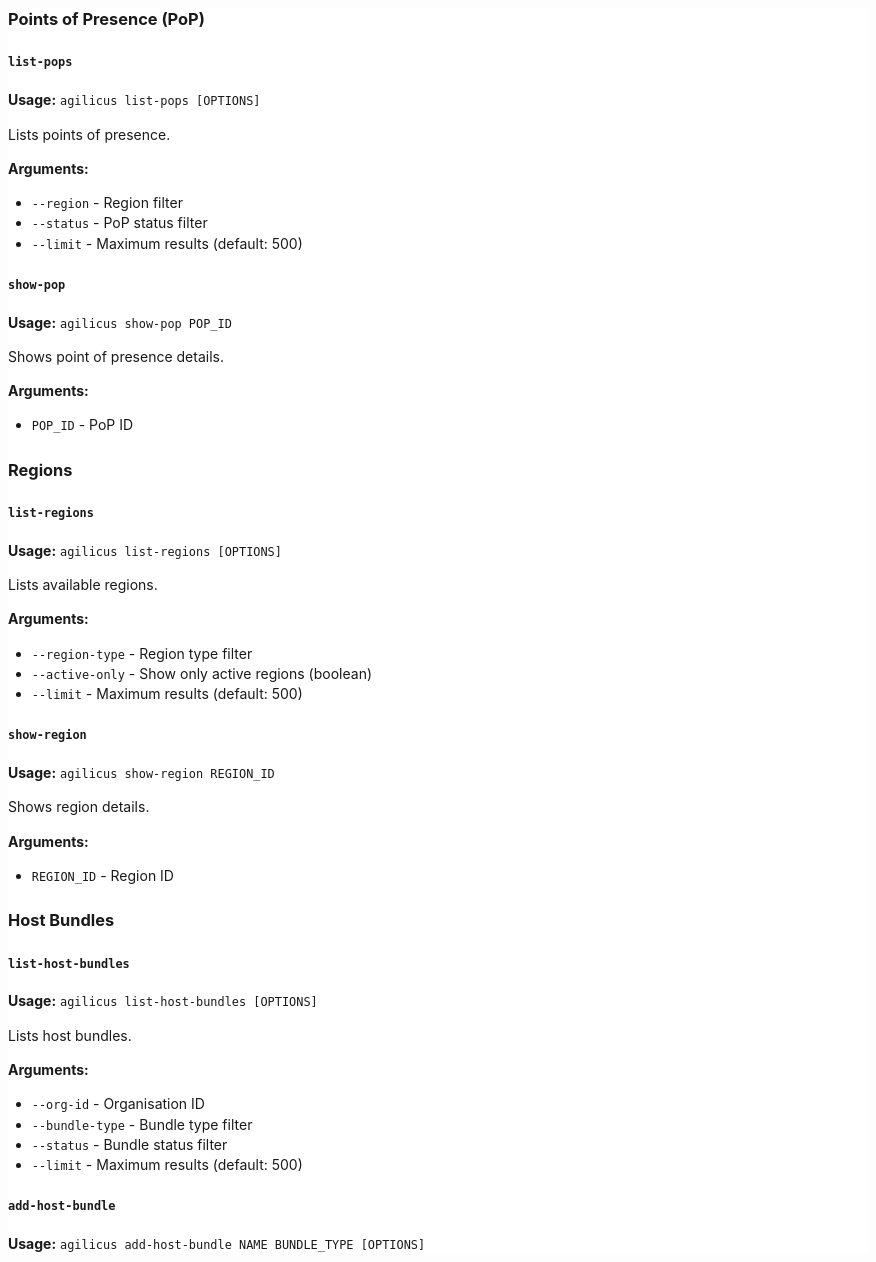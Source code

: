 ### Points of Presence (PoP)

#### `list-pops`
**Usage:** `agilicus list-pops [OPTIONS]`

Lists points of presence.

**Arguments:**
- `--region` - Region filter
- `--status` - PoP status filter
- `--limit` - Maximum results (default: 500)

#### `show-pop`
**Usage:** `agilicus show-pop POP_ID`

Shows point of presence details.

**Arguments:**
- `POP_ID` - PoP ID

### Regions

#### `list-regions`
**Usage:** `agilicus list-regions [OPTIONS]`

Lists available regions.

**Arguments:**
- `--region-type` - Region type filter
- `--active-only` - Show only active regions (boolean)
- `--limit` - Maximum results (default: 500)

#### `show-region`
**Usage:** `agilicus show-region REGION_ID`

Shows region details.

**Arguments:**
- `REGION_ID` - Region ID

### Host Bundles

#### `list-host-bundles`
**Usage:** `agilicus list-host-bundles [OPTIONS]`

Lists host bundles.

**Arguments:**
- `--org-id` - Organisation ID
- `--bundle-type` - Bundle type filter
- `--status` - Bundle status filter
- `--limit` - Maximum results (default: 500)

#### `add-host-bundle`
**Usage:** `agilicus add-host-bundle NAME BUNDLE_TYPE [OPTIONS]`
